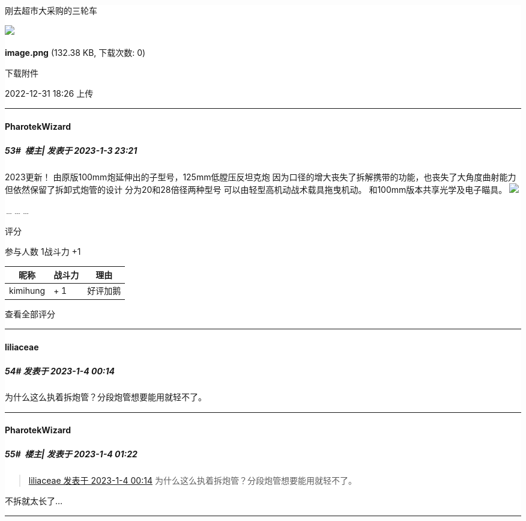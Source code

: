 刚去超市大采购的三轮车

<img src="https://img.saraba1st.com/forum/202212/31/182618g4hts44nbgknkqmg.png" referrerpolicy="no-referrer">

<strong>image.png</strong> (132.38 KB, 下载次数: 0)

下载附件

2022-12-31 18:26 上传

*****

####  PharotekWizard  
##### 53#         楼主| 发表于 2023-1-3 23:21

2023更新！
由原版100mm炮延伸出的子型号，125mm低膛压反坦克炮
因为口径的增大丧失了拆解携带的功能，也丧失了大角度曲射能力
但依然保留了拆卸式炮管的设计
分为20和28倍径两种型号
可以由轻型高机动战术载具拖曳机动。
和100mm版本共享光学及电子瞄具。
<img src="https://p.sda1.dev/9/baf639d14310f4f1174b9b23d8c89181/CMP_20230103231527461.jpg" referrerpolicy="no-referrer">

﹍﹍﹍

评分

 参与人数 1战斗力 +1

|昵称|战斗力|理由|
|----|---|---|
| kimihung| + 1|好评加鹅|

查看全部评分

*****

####  liliaceae  
##### 54#       发表于 2023-1-4 00:14

为什么这么执着拆炮管？分段炮管想要能用就轻不了。

*****

####  PharotekWizard  
##### 55#         楼主| 发表于 2023-1-4 01:22

<blockquote><a href="httphttps://bbs.saraba1st.com/2b/forum.php?mod=redirect&amp;goto=findpost&amp;pid=59193350&amp;ptid=2107883" target="_blank">liliaceae 发表于 2023-1-4 00:14</a>
为什么这么执着拆炮管？分段炮管想要能用就轻不了。</blockquote>
不拆就太长了…

*****
